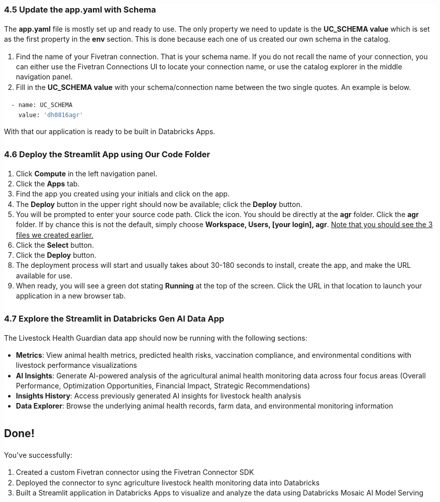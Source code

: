 ### 4.5 Update the app.yaml with Schema
The **app.yaml** file is mostly set up and ready to use.  The only property we need to update is the **UC_SCHEMA value** which is set as the first property in the **env** section. This is done because each one of us created our own schema in the catalog.
1. Find the name of your Fivetran connection. That is your schema name.  If you do not recall the name of your connection, you can either use the Fivetran Connections UI to locate your connection name, or use the catalog explorer in the middle navigation panel.
2. Fill in the **UC_SCHEMA value** with your schema/connection name between the two single quotes. An example is below.
```bash
  - name: UC_SCHEMA
    value: 'dh0816agr'
```

With that our application is ready to be built in Databricks Apps.

### 4.6 Deploy the Streamlit App using Our Code Folder
1. Click **Compute** in the left navigation panel.
2. Click the **Apps** tab.
3. Find the app you created using your initials and click on the app.
4. The **Deploy** button in the upper right should now be available; click the **Deploy** button.
5. You will be prompted to enter your source code path. Click the icon. You should be directly at the **agr** folder. Click the **agr** folder. If by chance this is not the default, simply choose **Workspace, Users, [your login], agr**. <ins>Note that you should see the 3 files we created earlier.</ins>
6. Click the **Select** button.
7. Click the **Deploy** button.
8. The deployment process will start and usually takes about 30-180 seconds to install, create the app, and make the URL available for use.
9. When ready, you will see a green dot stating **Running** at the top of the screen.  Click the URL in that location to launch your application in a new browser tab.

### 4.7 Explore the Streamlit in Databricks Gen AI Data App
The Livestock Health Guardian data app should now be running with the following sections:
- **Metrics**: View animal health metrics, predicted health risks, vaccination compliance, and environmental conditions with livestock performance visualizations
- **AI Insights**: Generate AI-powered analysis of the agricultural animal health monitoring data across four focus areas (Overall Performance, Optimization Opportunities, Financial Impact, Strategic Recommendations)
- **Insights History**: Access previously generated AI insights for livestock health analysis
- **Data Explorer**: Browse the underlying animal health records, farm data, and environmental monitoring information

## Done!
You've successfully:
1. Created a custom Fivetran connector using the Fivetran Connector SDK
2. Deployed the connector to sync agriculture livestock health monitoring data into Databricks
3. Built a Streamlit application in Databricks Apps to visualize and analyze the data using Databricks Mosaic AI Model Serving
